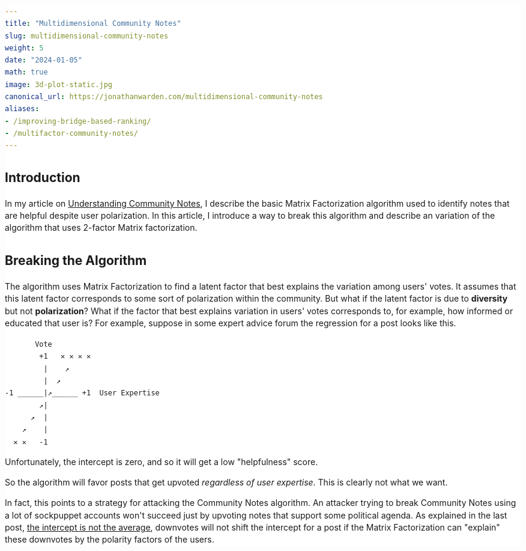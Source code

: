 ```yaml
---
title: "Multidimensional Community Notes"
slug: multidimensional-community-notes
weight: 5
date: "2024-01-05"
math: true
image: 3d-plot-static.jpg
canonical_url: https://jonathanwarden.com/multidimensional-community-notes
aliases:
- /improving-bridge-based-ranking/
- /multifactor-community-notes/
---
```


## Introduction

In my article on [Understanding Community Notes](/understanding-community-notes), I describe the basic Matrix Factorization algorithm used to identify notes that are helpful despite user polarization. In this article, I introduce a way to break this algorithm and describe an variation of the algorithm that uses 2-factor Matrix factorization.

## Breaking the Algorithm

The algorithm uses Matrix Factorization to find a latent factor that best explains the variation among users' votes. It assumes that this latent factor corresponds to some sort of polarization within the community. But what if the latent factor is due to **diversity** but not **polarization**? What if the factor that best explains variation in users' votes corresponds to, for example, how informed or educated that user is? For example, suppose in some expert advice forum the regression for a post looks like this.

           
           Vote 
            +1   ✕ ✕ ✕ ✕ 
             |    ↗
             |  ↗ 
    -1 ______|↗______ +1  User Expertise
            ↗|
          ↗  |
        ↗    |
      ✕ ✕   -1


Unfortunately, the intercept is zero, and so it will get a low "helpfulness" score. 

So the algorithm will favor posts that get upvoted *regardless of user expertise*. This is clearly not what we want. 

In fact, this points to a strategy for attacking the Community Notes algorithm. An attacker trying to break Community Notes using a lot of sockpuppet accounts won't succeed just by upvoting notes that support some political agenda. As explained in the last post, [the intercept is not the average](/understanding-community-notes/#the-intercept-is-not-the-average), downvotes will not shift the intercept for a post if the Matrix Factorization can "explain" these downvotes by the polarity factors of the users.

